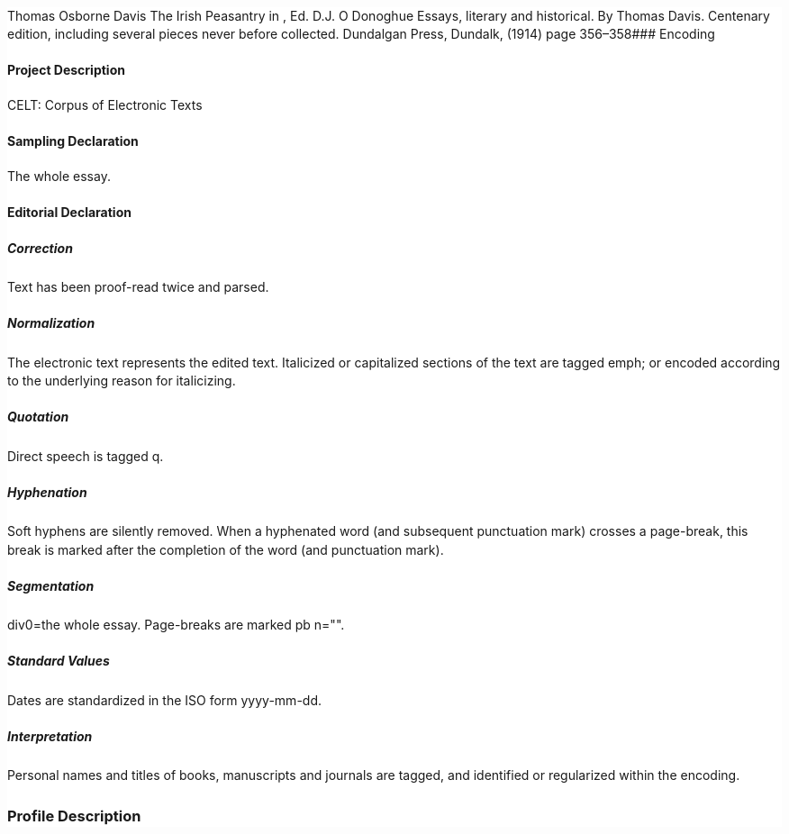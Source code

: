 Thomas Osborne Davis The Irish Peasantry in , Ed. D.J. O Donoghue Essays, literary and historical. By Thomas Davis. Centenary edition, including several pieces never before collected. Dundalgan Press, Dundalk, (1914) page 356–358### Encoding


#### Project Description


CELT: Corpus of Electronic Texts


#### Sampling Declaration


The whole essay.


#### Editorial Declaration


##### Correction


Text has been proof-read twice and parsed.


##### Normalization


The electronic text represents the edited text. Italicized or capitalized sections of the text are tagged emph; or encoded according to the underlying reason for italicizing.


##### Quotation


Direct speech is tagged q.


##### Hyphenation


Soft hyphens are silently removed. When a hyphenated word (and subsequent punctuation mark) crosses a page-break, this break is marked after the completion of the word (and punctuation mark).


##### Segmentation


div0=the whole essay. Page-breaks are marked pb n="".


##### Standard Values


Dates are standardized in the ISO form yyyy-mm-dd.


##### Interpretation


Personal names and titles of books, manuscripts and journals are tagged, and identified or regularized within the encoding.


### Profile Description
